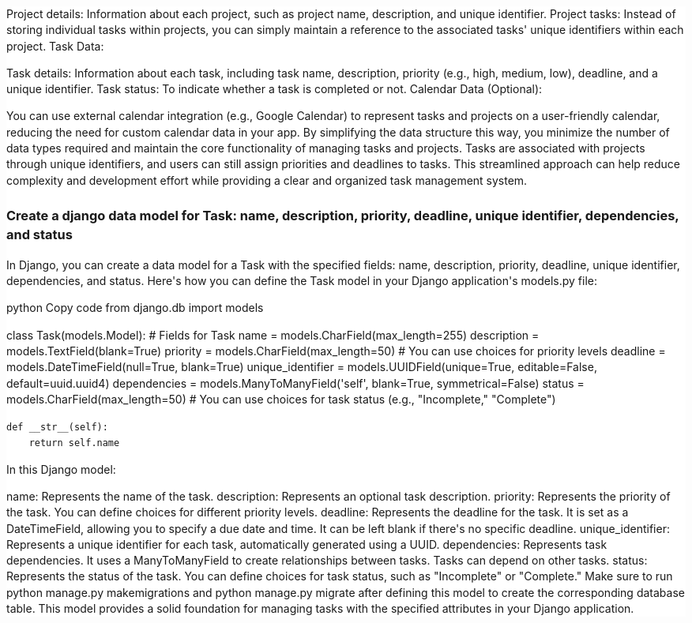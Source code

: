 Project details: Information about each project, such as project name, description, and unique identifier.
Project tasks: Instead of storing individual tasks within projects, you can simply maintain a reference to the associated tasks' unique identifiers within each project.
Task Data:

Task details: Information about each task, including task name, description, priority (e.g., high, medium, low), deadline, and a unique identifier.
Task status: To indicate whether a task is completed or not.
Calendar Data (Optional):

You can use external calendar integration (e.g., Google Calendar) to represent tasks and projects on a user-friendly calendar, reducing the need for custom calendar data in your app.
By simplifying the data structure this way, you minimize the number of data types required and maintain the core functionality of managing tasks and projects. Tasks are associated with projects through unique identifiers, and users can still assign priorities and deadlines to tasks. This streamlined approach can help reduce complexity and development effort while providing a clear and organized task management system.

### Create a django data model for Task: name, description, priority, deadline, unique identifier, dependencies, and status

In Django, you can create a data model for a Task with the specified fields: name, description, priority, deadline, unique identifier, dependencies, and status. Here's how you can define the Task model in your Django application's models.py file:

python
Copy code
from django.db import models

class Task(models.Model):
    # Fields for Task
    name = models.CharField(max_length=255)
    description = models.TextField(blank=True)
    priority = models.CharField(max_length=50)  # You can use choices for priority levels
    deadline = models.DateTimeField(null=True, blank=True)
    unique_identifier = models.UUIDField(unique=True, editable=False, default=uuid.uuid4)
    dependencies = models.ManyToManyField('self', blank=True, symmetrical=False)
    status = models.CharField(max_length=50)  # You can use choices for task status (e.g., "Incomplete," "Complete")

    def __str__(self):
        return self.name
In this Django model:

name: Represents the name of the task.
description: Represents an optional task description.
priority: Represents the priority of the task. You can define choices for different priority levels.
deadline: Represents the deadline for the task. It is set as a DateTimeField, allowing you to specify a due date and time. It can be left blank if there's no specific deadline.
unique_identifier: Represents a unique identifier for each task, automatically generated using a UUID.
dependencies: Represents task dependencies. It uses a ManyToManyField to create relationships between tasks. Tasks can depend on other tasks.
status: Represents the status of the task. You can define choices for task status, such as "Incomplete" or "Complete."
Make sure to run python manage.py makemigrations and python manage.py migrate after defining this model to create the corresponding database table. This model provides a solid foundation for managing tasks with the specified attributes in your Django application.
